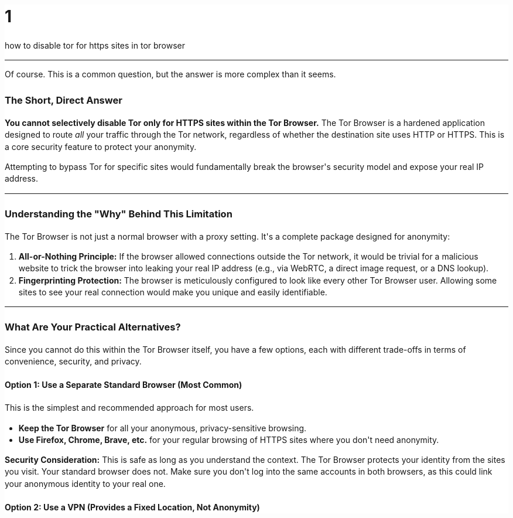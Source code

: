 # 1

how to disable tor for https sites in tor browser

---

Of course. This is a common question, but the answer is more complex than it seems.

### The Short, Direct Answer

**You cannot selectively disable Tor only for HTTPS sites within the Tor Browser.** The Tor Browser is a hardened application designed to route _all_ your traffic through the Tor network, regardless of whether the destination site uses HTTP or HTTPS. This is a core security feature to protect your anonymity.

Attempting to bypass Tor for specific sites would fundamentally break the browser's security model and expose your real IP address.

---

### Understanding the "Why" Behind This Limitation

The Tor Browser is not just a normal browser with a proxy setting. It's a complete package designed for anonymity:

1.  **All-or-Nothing Principle:** If the browser allowed connections outside the Tor network, it would be trivial for a malicious website to trick the browser into leaking your real IP address (e.g., via WebRTC, a direct image request, or a DNS lookup).
2.  **Fingerprinting Protection:** The browser is meticulously configured to look like every other Tor Browser user. Allowing some sites to see your real connection would make you unique and easily identifiable.

---

### What Are Your Practical Alternatives?

Since you cannot do this within the Tor Browser itself, you have a few options, each with different trade-offs in terms of convenience, security, and privacy.

#### Option 1: Use a Separate Standard Browser (Most Common)

This is the simplest and recommended approach for most users.

- **Keep the Tor Browser** for all your anonymous, privacy-sensitive browsing.
- **Use Firefox, Chrome, Brave, etc.** for your regular browsing of HTTPS sites where you don't need anonymity.

**Security Consideration:** This is safe as long as you understand the context. The Tor Browser protects your identity from the sites you visit. Your standard browser does not. Make sure you don't log into the same accounts in both browsers, as this could link your anonymous identity to your real one.

#### Option 2: Use a VPN (Provides a Fixed Location, Not Anonymity)
